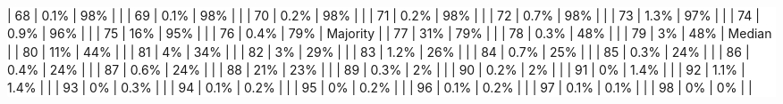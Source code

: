 | 68 | 0.1% | 98% |  |
| 69 | 0.1% | 98% |  |
| 70 | 0.2% | 98% |  |
| 71 | 0.2% | 98% |  |
| 72 | 0.7% | 98% |  |
| 73 | 1.3% | 97% |  |
| 74 | 0.9% | 96% |  |
| 75 | 16% | 95% |  |
| 76 | 0.4% | 79% | Majority |
| 77 | 31% | 79% |  |
| 78 | 0.3% | 48% |  |
| 79 | 3% | 48% | Median |
| 80 | 11% | 44% |  |
| 81 | 4% | 34% |  |
| 82 | 3% | 29% |  |
| 83 | 1.2% | 26% |  |
| 84 | 0.7% | 25% |  |
| 85 | 0.3% | 24% |  |
| 86 | 0.4% | 24% |  |
| 87 | 0.6% | 24% |  |
| 88 | 21% | 23% |  |
| 89 | 0.3% | 2% |  |
| 90 | 0.2% | 2% |  |
| 91 | 0% | 1.4% |  |
| 92 | 1.1% | 1.4% |  |
| 93 | 0% | 0.3% |  |
| 94 | 0.1% | 0.2% |  |
| 95 | 0% | 0.2% |  |
| 96 | 0.1% | 0.2% |  |
| 97 | 0.1% | 0.1% |  |
| 98 | 0% | 0% |  |
